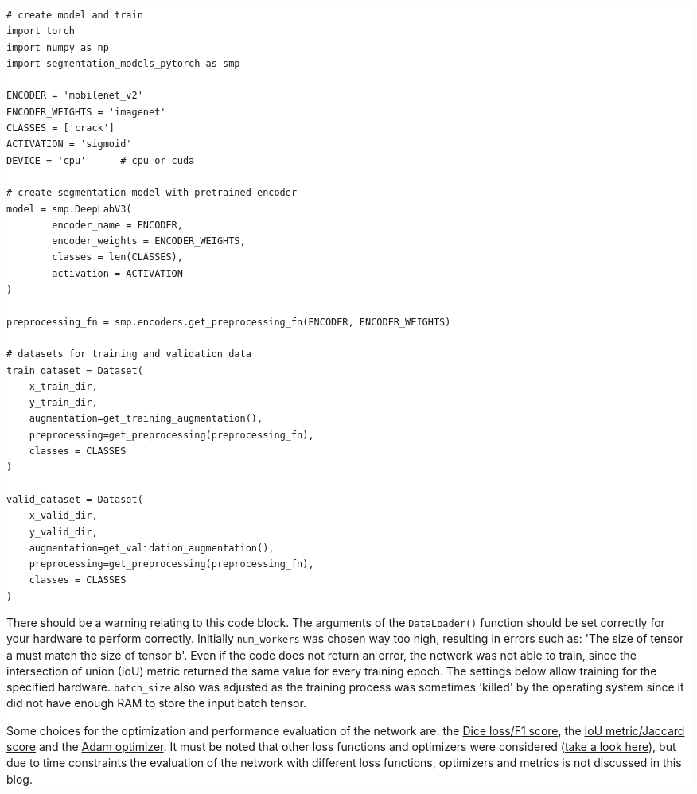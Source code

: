 ```
# create model and train
import torch
import numpy as np
import segmentation_models_pytorch as smp

ENCODER = 'mobilenet_v2'	
ENCODER_WEIGHTS = 'imagenet'
CLASSES = ['crack']
ACTIVATION = 'sigmoid'     
DEVICE = 'cpu'      # cpu or cuda

# create segmentation model with pretrained encoder
model = smp.DeepLabV3(
        encoder_name = ENCODER,
        encoder_weights = ENCODER_WEIGHTS,
        classes = len(CLASSES),
        activation = ACTIVATION
)

preprocessing_fn = smp.encoders.get_preprocessing_fn(ENCODER, ENCODER_WEIGHTS)

# datasets for training and validation data
train_dataset = Dataset(
    x_train_dir,
    y_train_dir,
    augmentation=get_training_augmentation(),
    preprocessing=get_preprocessing(preprocessing_fn),
    classes = CLASSES
)

valid_dataset = Dataset(
    x_valid_dir,
    y_valid_dir,
    augmentation=get_validation_augmentation(),
    preprocessing=get_preprocessing(preprocessing_fn),
    classes = CLASSES
)
```
There should be a warning relating to this code block. The arguments of the `DataLoader()` function should be set correctly for your hardware to perform correctly. Initially `num_workers` was chosen way too high, resulting in errors such as: 'The size of tensor a must match the size of tensor b'. Even if the code does not return an error, the network was not able to train, since the intersection of union (IoU) metric returned the same value for every training epoch. The settings below allow training for the specified hardware. `batch_size` also was adjusted as the training process was sometimes 'killed' by the operating system since it did not have enough RAM to store the input batch tensor. 

Some choices for the optimization and performance evaluation of the network are: the [Dice loss/F1 score](https://en.wikipedia.org/wiki/S%C3%B8rensen%E2%80%93Dice_coefficient), the [IoU metric/Jaccard score](https://en.wikipedia.org/wiki/Jaccard_index) and the [Adam optimizer](https://en.wikipedia.org/wiki/Stochastic_gradient_descent). It must be noted that other loss functions and optimizers were considered ([take a look here](https://www.kaggle.com/getting-started/133156)), but due to time constraints the evaluation of the network with different loss functions, optimizers and metrics is not discussed in this blog. 
